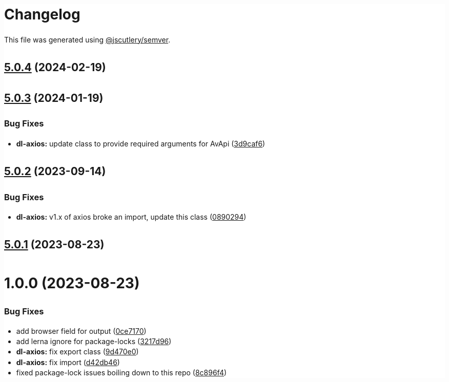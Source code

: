 # Changelog

This file was generated using [@jscutlery/semver](https://github.com/jscutlery/semver).

## [5.0.4](https://github.com/Availity/sdk-js/compare/@availity/dl-axios@5.0.3...@availity/dl-axios@5.0.4) (2024-02-19)



## [5.0.3](https://github.com/Availity/sdk-js/compare/@availity/dl-axios@5.0.2...@availity/dl-axios@5.0.3) (2024-01-19)


### Bug Fixes

* **dl-axios:** update class to provide required arguments for AvApi ([3d9caf6](https://github.com/Availity/sdk-js/commit/3d9caf68f175f458e1bfaab94de6cb296db0c96a))



## [5.0.2](https://github.com/Availity/sdk-js/compare/@availity/dl-axios@5.0.1...@availity/dl-axios@5.0.2) (2023-09-14)


### Bug Fixes

* **dl-axios:** v1.x of axios broke an import, update this class ([0890294](https://github.com/Availity/sdk-js/commit/08902949794961d0596fd5522da822933e244c64))



## [5.0.1](https://github.com/Availity/sdk-js/compare/@availity/dl-axios@5.0.0...@availity/dl-axios@5.0.1) (2023-08-23)



# 1.0.0 (2023-08-23)


### Bug Fixes

* add browser field for output ([0ce7170](https://github.com/Availity/sdk-js/commit/0ce717075a82675b8707e4db0cc07cd4af370f3d))
* add lerna ignore for package-locks ([3217d96](https://github.com/Availity/sdk-js/commit/3217d96c1ad7b3b9b752d9376b88d9b91daabca6))
* **dl-axios:** fix export class ([9d470e0](https://github.com/Availity/sdk-js/commit/9d470e07732ceba643bc59e19345bd70ddda8d53))
* **dl-axios:** fix import ([d42db46](https://github.com/Availity/sdk-js/commit/d42db46f1daf3348125d6e6caac17a7f5c6179ed))
* fixed package-lock issues boiling down to this repo ([8c896f4](https://github.com/Availity/sdk-js/commit/8c896f486e49eb969320edfbfab422d47abe4ab1))
